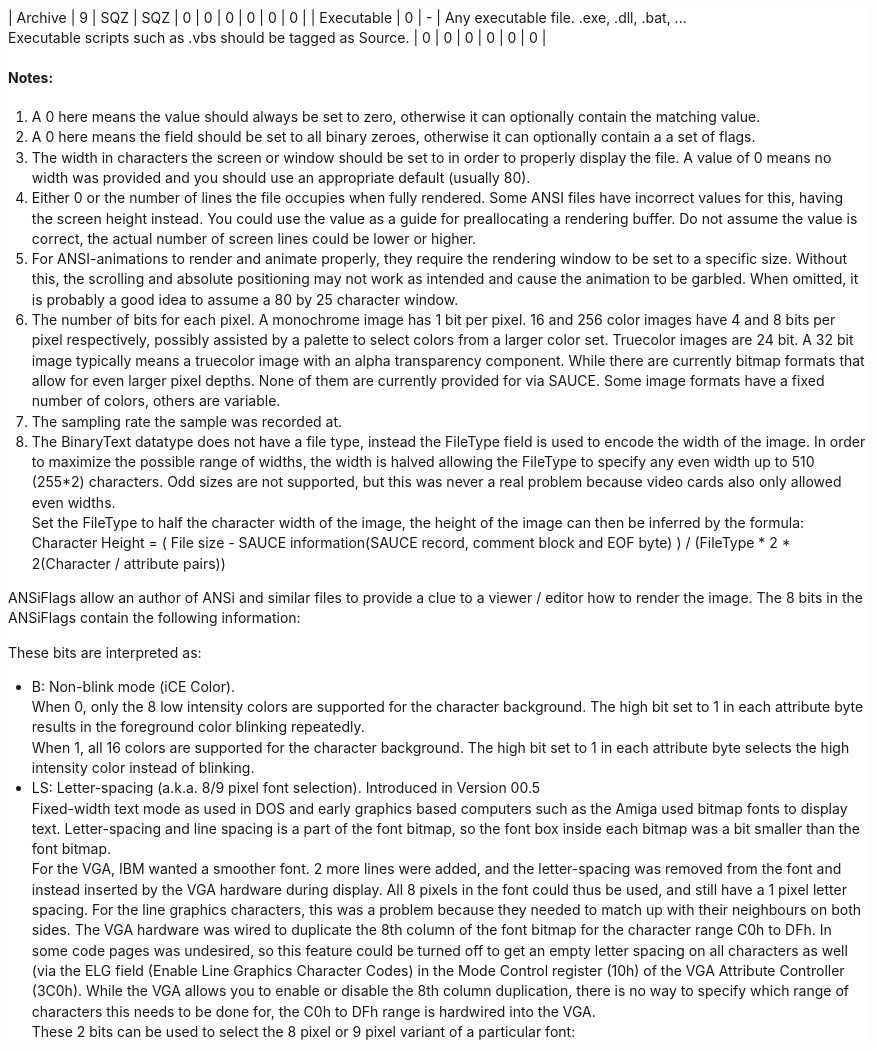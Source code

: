 | Archive                                                     | 9                   | SQZ                 | SQZ                                                            | 0                   | 0                           | 0                     | 0          | 0         | 0          |
| Executable                                                  | 0                   | -                   | Any executable file. .exe, .dll, .bat, ...  
Executable scripts such as .vbs should be tagged as Source.   | 0                   | 0                   | 0                                                              | 0                   | 0                           | 0                     |

####  Notes:

1. A 0 here means the value should always be set to zero, otherwise it can optionally contain the matching value.
2. A 0 here means the field should be set to all binary zeroes, otherwise it can optionally contain a a set of flags.
3. The width in characters the screen or window should be set to in order to properly display the file. A value of 0 means no width was provided and you should use an appropriate default (usually 80).
4. Either 0 or the number of lines the file occupies when fully rendered. Some ANSI files have incorrect values for this, having the screen height instead. You could use the value as a guide for preallocating a rendering buffer. Do not assume the value is correct, the actual number of screen lines could be lower or higher.
5. For ANSI-animations to render and animate properly, they require the rendering window to be set to a specific size. Without this, the scrolling and absolute positioning may not work as intended and cause the animation to be garbled. When omitted, it is probably a good idea to assume a 80 by 25 character window.
6. The number of bits for each pixel. A monochrome image has 1 bit per pixel. 16 and 256 color images have 4 and 8 bits per pixel respectively, possibly assisted by a palette to select colors from a larger color set. Truecolor images are 24 bit. A 32 bit image typically means a truecolor image with an alpha transparency component. While there are currently bitmap formats that allow for even larger pixel depths. None of them are currently provided for via SAUCE. Some image formats have a fixed number of colors, others are variable.
7. The sampling rate the sample was recorded at.
8. The BinaryText datatype does not have a file type, instead the FileType field is used to encode the width of the image. In order to maximize the possible range of widths, the width is halved allowing the FileType to specify any even width up to 510 (255*2) characters. Odd sizes are not supported, but this was never a real problem because video cards also only allowed even widths.  
Set the FileType to half the character width of the image, the height of the image can then be inferred by the formula:  
Character Height = ( File size - SAUCE information(SAUCE record, comment block and EOF byte) ) / (FileType * 2 * 2(Character / attribute pairs))

ANSiFlags allow an author of ANSi and similar files to provide a clue to a viewer / editor how to render the image. The 8 bits in the ANSiFlags contain the following information:

These bits are interpreted as:

* B: Non-blink mode (iCE Color).  
When 0, only the 8 low intensity colors are supported for the character background. The high bit set to 1 in each attribute byte results in the foreground color blinking repeatedly.  
When 1, all 16 colors are supported for the character background. The high bit set to 1 in each attribute byte selects the high intensity color instead of blinking.
* LS: Letter-spacing (a.k.a. 8/9 pixel font selection). Introduced in Version 00.5  
Fixed-width text mode as used in DOS and early graphics based computers such as the Amiga used bitmap fonts to display text. Letter-spacing and line spacing is a part of the font bitmap, so the font box inside each bitmap was a bit smaller than the font bitmap.  
For the VGA, IBM wanted a smoother font. 2 more lines were added, and the letter-spacing was removed from the font and instead inserted by the VGA hardware during display. All 8 pixels in the font could thus be used, and still have a 1 pixel letter spacing. For the line graphics characters, this was a problem because they needed to match up with their neighbours on both sides. The VGA hardware was wired to duplicate the 8th column of the font bitmap for the character range C0h to DFh. In some code pages was undesired, so this feature could be turned off to get an empty letter spacing on all characters as well (via the ELG field (Enable Line Graphics Character Codes) in the Mode Control register (10h) of the VGA Attribute Controller (3C0h). While the VGA allows you to enable or disable the 8th column duplication, there is no way to specify which range of characters this needs to be done for, the C0h to DFh range is hardwired into the VGA.   
These 2 bits can be used to select the 8 pixel or 9 pixel variant of a particular font: